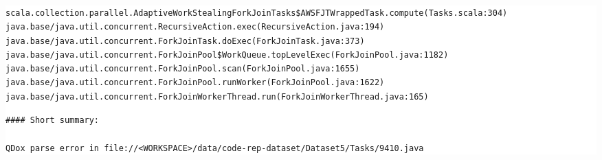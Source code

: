	scala.collection.parallel.AdaptiveWorkStealingForkJoinTasks$AWSFJTWrappedTask.compute(Tasks.scala:304)
	java.base/java.util.concurrent.RecursiveAction.exec(RecursiveAction.java:194)
	java.base/java.util.concurrent.ForkJoinTask.doExec(ForkJoinTask.java:373)
	java.base/java.util.concurrent.ForkJoinPool$WorkQueue.topLevelExec(ForkJoinPool.java:1182)
	java.base/java.util.concurrent.ForkJoinPool.scan(ForkJoinPool.java:1655)
	java.base/java.util.concurrent.ForkJoinPool.runWorker(ForkJoinPool.java:1622)
	java.base/java.util.concurrent.ForkJoinWorkerThread.run(ForkJoinWorkerThread.java:165)
```
#### Short summary: 

QDox parse error in file://<WORKSPACE>/data/code-rep-dataset/Dataset5/Tasks/9410.java